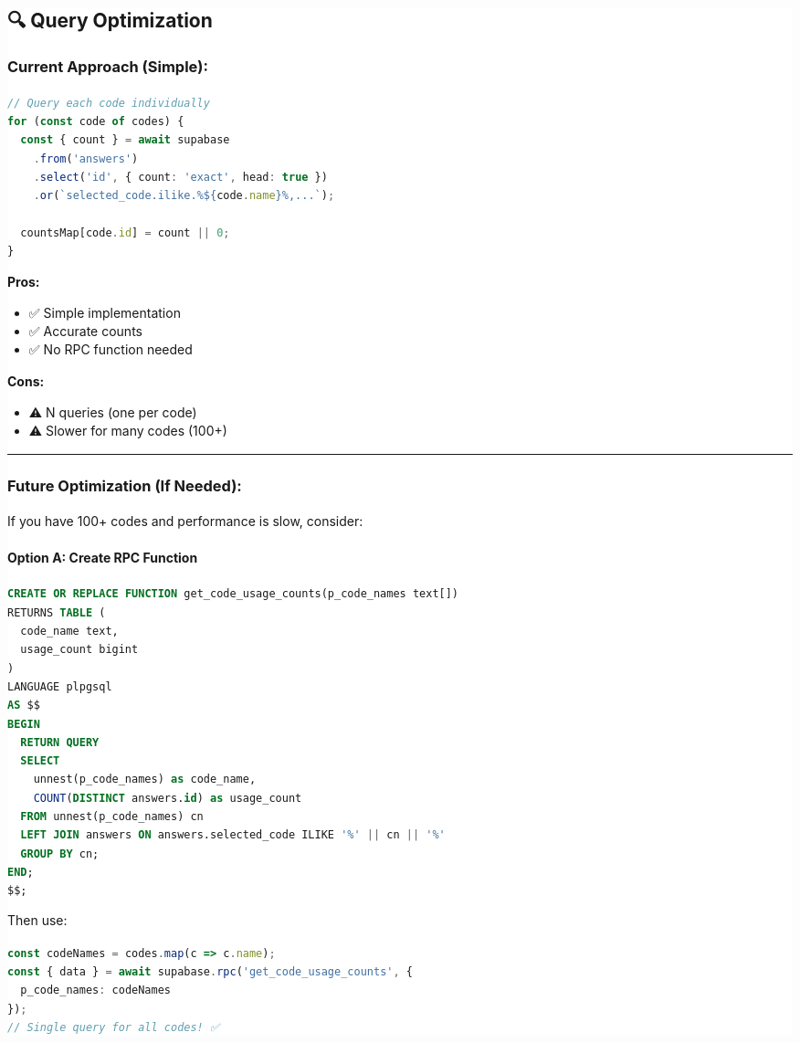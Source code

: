 
## 🔍 **Query Optimization**

### **Current Approach (Simple):**
```typescript
// Query each code individually
for (const code of codes) {
  const { count } = await supabase
    .from('answers')
    .select('id', { count: 'exact', head: true })
    .or(`selected_code.ilike.%${code.name}%,...`);
    
  countsMap[code.id] = count || 0;
}
```

**Pros:**
- ✅ Simple implementation
- ✅ Accurate counts
- ✅ No RPC function needed

**Cons:**
- ⚠️ N queries (one per code)
- ⚠️ Slower for many codes (100+)

---

### **Future Optimization (If Needed):**

If you have 100+ codes and performance is slow, consider:

#### **Option A: Create RPC Function**
```sql
CREATE OR REPLACE FUNCTION get_code_usage_counts(p_code_names text[])
RETURNS TABLE (
  code_name text,
  usage_count bigint
) 
LANGUAGE plpgsql
AS $$
BEGIN
  RETURN QUERY
  SELECT 
    unnest(p_code_names) as code_name,
    COUNT(DISTINCT answers.id) as usage_count
  FROM unnest(p_code_names) cn
  LEFT JOIN answers ON answers.selected_code ILIKE '%' || cn || '%'
  GROUP BY cn;
END;
$$;
```

Then use:
```typescript
const codeNames = codes.map(c => c.name);
const { data } = await supabase.rpc('get_code_usage_counts', {
  p_code_names: codeNames
});
// Single query for all codes! ✅
```
